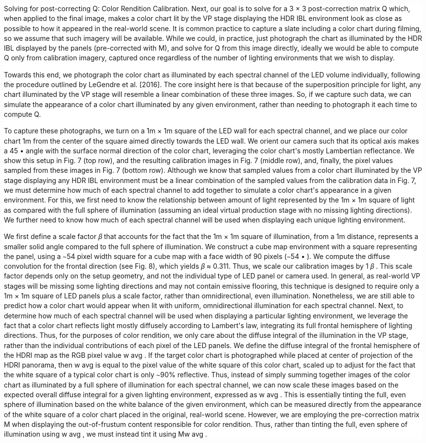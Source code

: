 Solving for post-correcting Q: Color Rendition Calibration. Next, our goal is to solve for a 3 × 3 post-correction matrix Q which, when applied to the final image, makes a color chart lit by the VP stage displaying the HDR IBL environment look as close as possible to how it appeared in the real-world scene. It is common practice to capture a slate including a color chart during filming, so we assume that such imagery will be available. While we could, in practice, just photograph the chart as illuminated by the HDR IBL displayed by the panels (pre-corrected with M), and solve for Q from this image directly, ideally we would be able to compute Q only from calibration imagery, captured once regardless of the number of lighting environments that we wish to display.

Towards this end, we photograph the color chart as illuminated by each spectral channel of the LED volume individually, following the procedure outlined by LeGendre et al. [2016]. The core insight here is that because of the superposition principle for light, any chart illuminated by the VP stage will resemble a linear combination of these three images. So, if we capture such data, we can simulate the appearance of a color chart illuminated by any given environment, rather than needing to photograph it each time to compute Q.

To capture these photographs, we turn on a 1m × 1m square of the LED wall for each spectral channel, and we place our color chart 1m from the center of the square aimed directly towards the LED wall. We orient our camera such that its optical axis makes a 45 • angle with the surface normal direction of the color chart, leveraging the color chart's mostly Lambertian reflectance. We show this setup in Fig. 7 (top row), and the resulting calibration images in Fig. 7 (middle row), and, finally, the pixel values sampled from these images in Fig. 7 (bottom row).  Although we know that sampled values from a color chart illuminated by the VP stage displaying any HDR IBL environment must be a linear combination of the sampled values from the calibration data in Fig. 7, we must determine how much of each spectral channel to add together to simulate a color chart's appearance in a given environment. For this, we first need to know the relationship between amount of light represented by the 1m × 1m square of light as compared with the full sphere of illumination (assuming an ideal virtual production stage with no missing lighting directions). We further need to know how much of each spectral channel will be used when displaying each unique lighting environment.

We first define a scale factor 𝛽 that accounts for the fact that the 1m × 1m square of illumination, from a 1m distance, represents a smaller solid angle compared to the full sphere of illumination. We construct a cube map environment with a square representing the panel, using a ∼54 pixel width square for a cube map with a face width of 90 pixels (∼54 • ). We compute the diffuse convolution for the frontal direction (see Fig. 8), which yields 𝛽 ≈ 0.311. Thus, we scale our calibration images by 1 𝛽 . This scale factor depends only on the setup geometry, and not the individual type of LED panel or camera used. In general, as real-world VP stages will be missing some lighting directions and may not contain emissive flooring, this technique is designed to require only a 1m × 1m square of LED panels plus a scale factor, rather than omnidirectional, even illumination. Nonetheless, we are still able to predict how a color chart would appear when lit with uniform, omnidirectional illumination for each spectral channel. Next, to determine how much of each spectral channel will be used when displaying a particular lighting environment, we leverage the fact that a color chart reflects light mostly diffusely according to Lambert's law, integrating its full frontal hemisphere of lighting directions. Thus, for the purposes of color rendition, we only care about the diffuse integral of the illumination in the VP stage, rather than the individual contributions of each pixel of the LED panels. We define the diffuse integral of the frontal hemisphere of the HDRI map as the RGB pixel value w avg . If the target color chart is photographed while placed at center of projection of the HDRI panorama, then w avg is equal to the pixel value of the white square of this color chart, scaled up to adjust for the fact that the white square of a typical color chart is only ∼90% reflective. Thus, instead of simply summing together images of the color chart as illuminated by a full sphere of illumination for each spectral channel, we can now scale these images based on the expected overall diffuse integral for a given lighting environment, expressed as w avg . This is essentially tinting the full, even sphere of illumination based on the white balance of the given environment, which can be measured directly from the appearance of the white square of a color chart placed in the original, real-world scene. However, we are employing the pre-correction matrix M when displaying the out-of-frustum content responsible for color rendition. Thus, rather than tinting the full, even sphere of illumination using w avg , we must instead tint it using Mw avg .
